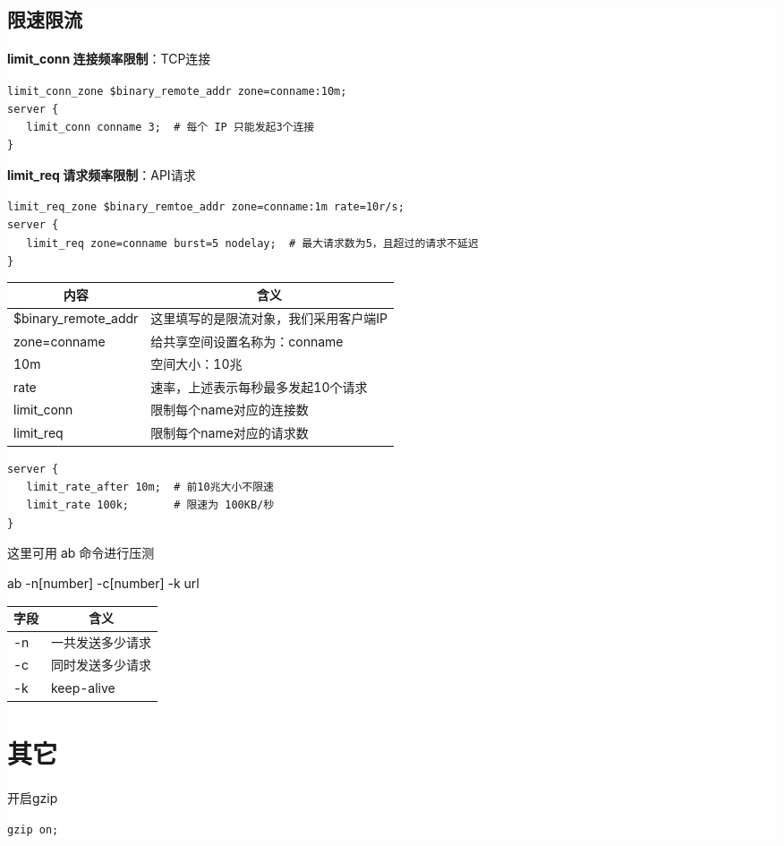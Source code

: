## 限速限流

**limit_conn 连接频率限制**：TCP连接

```
limit_conn_zone $binary_remote_addr zone=conname:10m;
server {
   limit_conn conname 3;  # 每个 IP 只能发起3个连接
}
```

**limit_req 请求频率限制**：API请求

```
limit_req_zone $binary_remtoe_addr zone=conname:1m rate=10r/s;
server {
   limit_req zone=conname burst=5 nodelay;  # 最大请求数为5，且超过的请求不延迟
}
```

| 内容                | 含义                                   |
| ------------------- | -------------------------------------- |
| $binary_remote_addr | 这里填写的是限流对象，我们采用客户端IP |
| zone=conname        | 给共享空间设置名称为：conname          |
| 10m                 | 空间大小：10兆                         |
| rate                | 速率，上述表示每秒最多发起10个请求     |
| limit_conn          | 限制每个name对应的连接数               |
| limit_req           | 限制每个name对应的请求数               |

```
server {
   limit_rate_after 10m;  # 前10兆大小不限速
   limit_rate 100k;       # 限速为 100KB/秒
}
```

这里可用 ab 命令进行压测

ab -n[number] -c[number] -k url

| 字段 | 含义             |
| ---- | ---------------- |
| -n   | 一共发送多少请求 |
| -c   | 同时发送多少请求 |
| -k   | keep-alive       |

# 其它

开启gzip

```
gzip on;
```